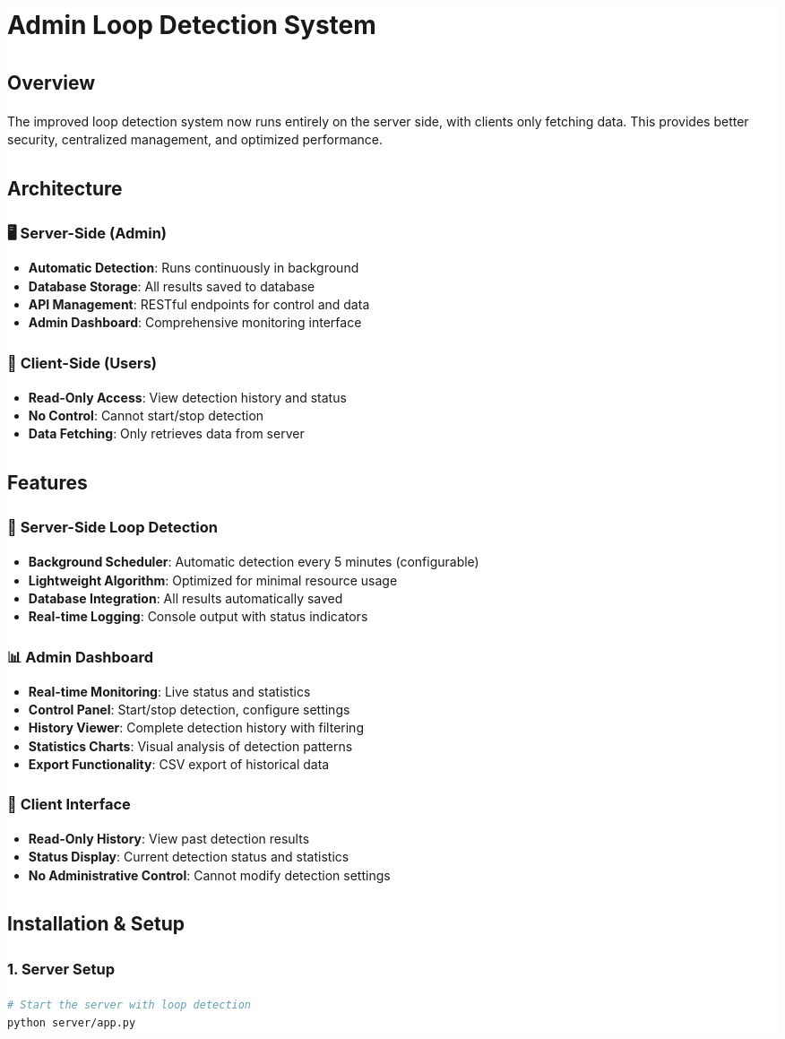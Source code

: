 # Admin Loop Detection System

## Overview

The improved loop detection system now runs entirely on the server side, with clients only fetching data. This provides better security, centralized management, and optimized performance.

## Architecture

### 🖥️ **Server-Side (Admin)**
- **Automatic Detection**: Runs continuously in background
- **Database Storage**: All results saved to database
- **API Management**: RESTful endpoints for control and data
- **Admin Dashboard**: Comprehensive monitoring interface

### 👥 **Client-Side (Users)**
- **Read-Only Access**: View detection history and status
- **No Control**: Cannot start/stop detection
- **Data Fetching**: Only retrieves data from server

## Features

### 🔄 **Server-Side Loop Detection**
- **Background Scheduler**: Automatic detection every 5 minutes (configurable)
- **Lightweight Algorithm**: Optimized for minimal resource usage
- **Database Integration**: All results automatically saved
- **Real-time Logging**: Console output with status indicators

### 📊 **Admin Dashboard**
- **Real-time Monitoring**: Live status and statistics
- **Control Panel**: Start/stop detection, configure settings
- **History Viewer**: Complete detection history with filtering
- **Statistics Charts**: Visual analysis of detection patterns
- **Export Functionality**: CSV export of historical data

### 👤 **Client Interface**
- **Read-Only History**: View past detection results
- **Status Display**: Current detection status and statistics
- **No Administrative Control**: Cannot modify detection settings

## Installation & Setup

### 1. **Server Setup**
```bash
# Start the server with loop detection
python server/app.py
```
